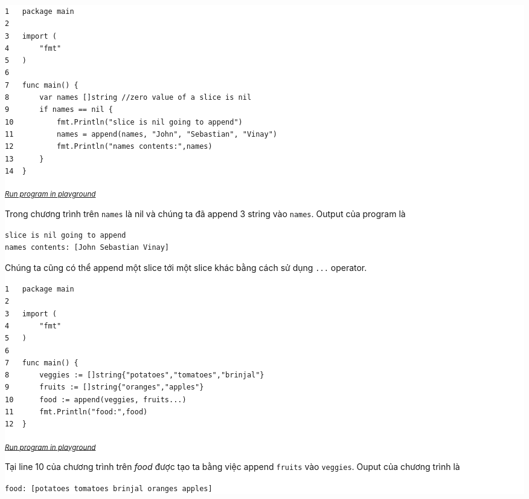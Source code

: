 ```golang
1   package main
2
3   import (  
4       "fmt"
5   )
6
7   func main() {  
8       var names []string //zero value of a slice is nil
9       if names == nil {
10          fmt.Println("slice is nil going to append")
11          names = append(names, "John", "Sebastian", "Vinay")
12          fmt.Println("names contents:",names)
13      }
14  }
```
<sub>*[Run program in playground](https://play.golang.org/p/x_-4XAJHbM)*</sub>

<p align="justify">

Trong chương trình trên `names` là nil và chúng ta đã append 3 string vào `names`. Output của program là
</p>

```
slice is nil going to append  
names contents: [John Sebastian Vinay]  
```

<p align="justify">

Chúng ta cũng có thể append một slice tới một slice khác bằng cách sử dụng `...` operator.
</p>

```golang
1   package main
2
3   import (  
4       "fmt"
5   )
6
7   func main() {  
8       veggies := []string{"potatoes","tomatoes","brinjal"}
9       fruits := []string{"oranges","apples"}
10      food := append(veggies, fruits...)
11      fmt.Println("food:",food)
12  }
```
<sub>*[Run program in playground](https://play.golang.org/p/UnHOH_u6HS)*</sub>
<p align="justify">

Tại line 10 của chương trình trên <i>food</i> được tạo ta bằng việc append `fruits` vào `veggies`. Ouput của chương trình là 
</p>

```
food: [potatoes tomatoes brinjal oranges apples]
```
